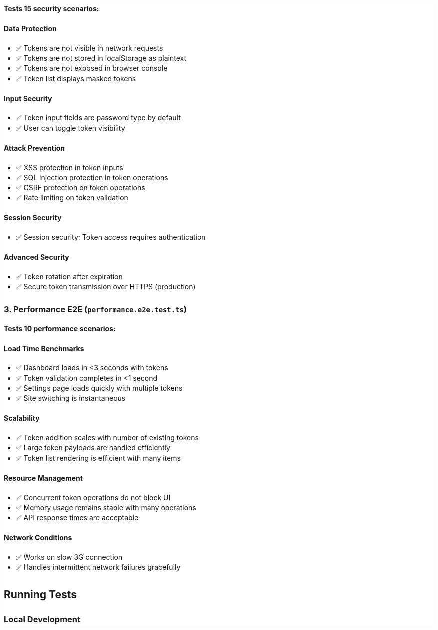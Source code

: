**Tests 15 security scenarios:**

#### Data Protection
- ✅ Tokens are not visible in network requests
- ✅ Tokens are not stored in localStorage as plaintext
- ✅ Tokens are not exposed in browser console
- ✅ Token list displays masked tokens

#### Input Security
- ✅ Token input fields are password type by default
- ✅ User can toggle token visibility

#### Attack Prevention
- ✅ XSS protection in token inputs
- ✅ SQL injection protection in token operations
- ✅ CSRF protection on token operations
- ✅ Rate limiting on token validation

#### Session Security
- ✅ Session security: Token access requires authentication

#### Advanced Security
- ✅ Token rotation after expiration
- ✅ Secure token transmission over HTTPS (production)

### 3. Performance E2E (`performance.e2e.test.ts`)

**Tests 10 performance scenarios:**

#### Load Time Benchmarks
- ✅ Dashboard loads in <3 seconds with tokens
- ✅ Token validation completes in <1 second
- ✅ Settings page loads quickly with multiple tokens
- ✅ Site switching is instantaneous

#### Scalability
- ✅ Token addition scales with number of existing tokens
- ✅ Large token payloads are handled efficiently
- ✅ Token list rendering is efficient with many items

#### Resource Management
- ✅ Concurrent token operations do not block UI
- ✅ Memory usage remains stable with many operations
- ✅ API response times are acceptable

#### Network Conditions
- ✅ Works on slow 3G connection
- ✅ Handles intermittent network failures gracefully

## Running Tests

### Local Development
